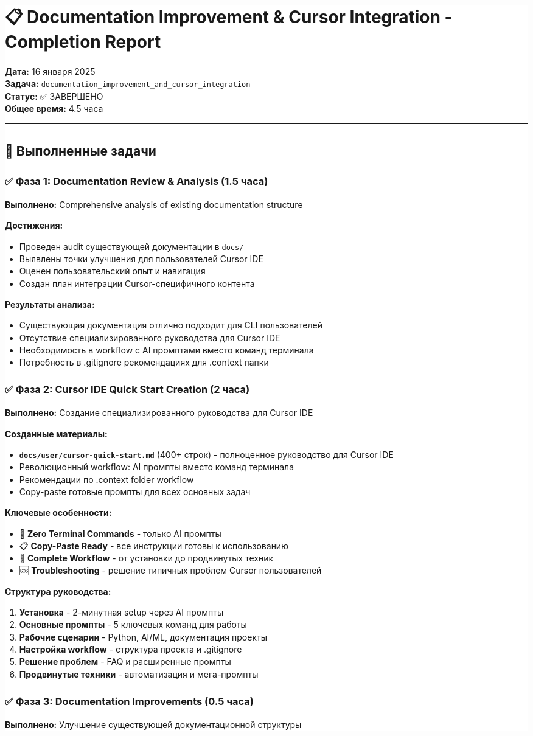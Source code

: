 # 📋 Documentation Improvement & Cursor Integration - Completion Report

**Дата:** 16 января 2025  
**Задача:** `documentation_improvement_and_cursor_integration`  
**Статус:** ✅ ЗАВЕРШЕНО  
**Общее время:** 4.5 часа

---

## 🎯 Выполненные задачи

### ✅ Фаза 1: Documentation Review & Analysis (1.5 часа)
**Выполнено:** Comprehensive analysis of existing documentation structure

**Достижения:**
- Проведен audit существующей документации в `docs/`
- Выявлены точки улучшения для пользователей Cursor IDE
- Оценен пользовательский опыт и навигация
- Создан план интеграции Cursor-специфичного контента

**Результаты анализа:**
- Существующая документация отлично подходит для CLI пользователей
- Отсутствие специализированного руководства для Cursor IDE
- Необходимость в workflow с AI промптами вместо команд терминала
- Потребность в .gitignore рекомендациях для .context папки

### ✅ Фаза 2: Cursor IDE Quick Start Creation (2 часа)
**Выполнено:** Создание специализированного руководства для Cursor IDE

**Созданные материалы:**
- **`docs/user/cursor-quick-start.md`** (400+ строк) - полноценное руководство для Cursor IDE
- Революционный workflow: AI промпты вместо команд терминала
- Рекомендации по .context folder workflow
- Copy-paste готовые промпты для всех основных задач

**Ключевые особенности:**
- 🎯 **Zero Terminal Commands** - только AI промпты
- 📋 **Copy-Paste Ready** - все инструкции готовы к использованию
- 🔄 **Complete Workflow** - от установки до продвинутых техник
- 🆘 **Troubleshooting** - решение типичных проблем Cursor пользователей

**Структура руководства:**
1. **Установка** - 2-минутная setup через AI промпты
2. **Основные промпты** - 5 ключевых команд для работы
3. **Рабочие сценарии** - Python, AI/ML, документация проекты
4. **Настройка workflow** - структура проекта и .gitignore
5. **Решение проблем** - FAQ и расширенные промпты
6. **Продвинутые техники** - автоматизация и мега-промпты

### ✅ Фаза 3: Documentation Improvements (0.5 часа)
**Выполнено:** Улучшение существующей документационной структуры
